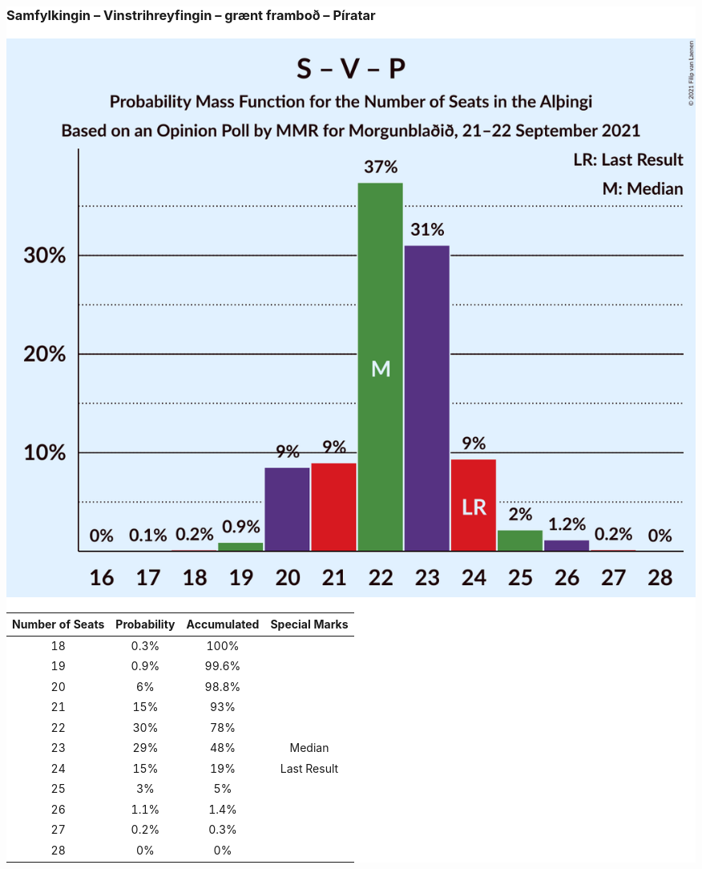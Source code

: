 ### Samfylkingin – Vinstrihreyfingin – grænt framboð – Píratar

![Graph with seats probability mass function not yet produced](2021-09-22-MMR-coalitions-seats-pmf-s–v–p.png "Seats Probability Mass Function")

| Number of Seats | Probability | Accumulated | Special Marks |
|:---------------:|:-----------:|:-----------:|:-------------:|
| 18 | 0.3% | 100% |  |
| 19 | 0.9% | 99.6% |  |
| 20 | 6% | 98.8% |  |
| 21 | 15% | 93% |  |
| 22 | 30% | 78% |  |
| 23 | 29% | 48% | Median |
| 24 | 15% | 19% | Last Result |
| 25 | 3% | 5% |  |
| 26 | 1.1% | 1.4% |  |
| 27 | 0.2% | 0.3% |  |
| 28 | 0% | 0% |  |
